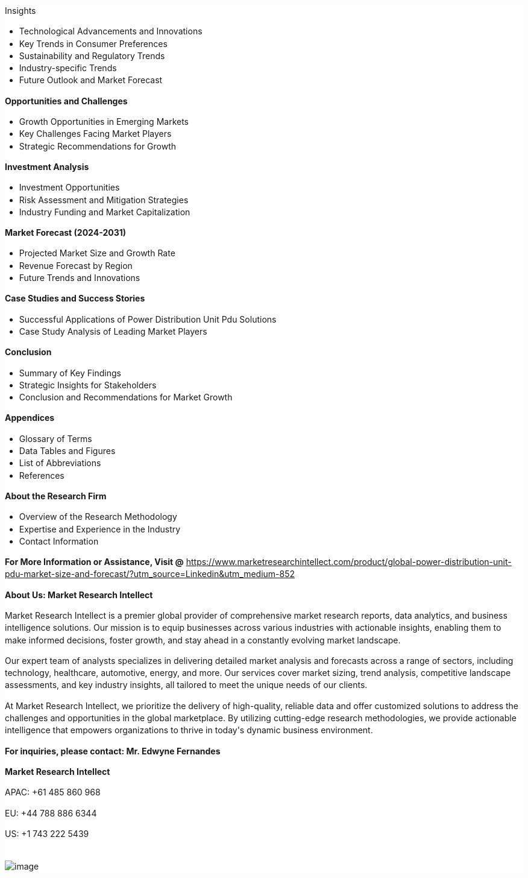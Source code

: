 Insights</strong></p><ul><li>Technological Advancements and Innovations</li><li>Key Trends in Consumer Preferences</li><li>Sustainability and Regulatory Trends</li><li>Industry-specific Trends</li><li>Future Outlook and Market Forecast</li></ul><p><strong>Opportunities and Challenges</strong></p><ul><li>Growth Opportunities in Emerging Markets</li><li>Key Challenges Facing Market Players</li><li>Strategic Recommendations for Growth</li></ul><p><strong>Investment Analysis</strong></p><ul><li>Investment Opportunities</li><li>Risk Assessment and Mitigation Strategies</li><li>Industry Funding and Market Capitalization</li></ul><p><strong>Market Forecast (2024-2031)</strong></p><ul><li>Projected Market Size and Growth Rate</li><li>Revenue Forecast by Region</li><li>Future Trends and Innovations</li></ul><p><strong>Case Studies and Success Stories</strong></p><ul><li>Successful Applications of Power Distribution Unit Pdu Solutions</li><li>Case Study Analysis of Leading Market Players</li></ul><p><strong>Conclusion</strong></p><ul><li>Summary of Key Findings</li><li>Strategic Insights for Stakeholders</li><li>Conclusion and Recommendations for Market Growth</li></ul><p><strong>Appendices</strong></p><ul><li>Glossary of Terms</li><li>Data Tables and Figures</li><li>List of Abbreviations</li><li>References</li></ul><p><strong>About the Research Firm</strong></p><ul><li>Overview of the Research Methodology</li><li>Expertise and Experience in the Industry</li><li>Contact Information</li></ul></div><div class="article-main__content" data-test-id="publishing-text-block"><p><span class="font-[700]"><strong>For More Information or Assistance, Visit @</strong>&nbsp;<a href="https://www.marketresearchintellect.com/product/global-power-distribution-unit-pdu-market-size-and-forecast/?utm_source=Linkedin&utm_medium-852">https://www.marketresearchintellect.com/product/global-power-distribution-unit-pdu-market-size-and-forecast/?utm_source=Linkedin&utm_medium-852</a></span></p><p><strong>About Us: Market Research Intellect</strong></p><p>Market Research Intellect is a premier global provider of comprehensive market research reports, data analytics, and business intelligence solutions. Our mission is to equip businesses across various industries with actionable insights, enabling them to make informed decisions, foster growth, and stay ahead in a constantly evolving market landscape.</p><p>Our expert team of analysts specializes in delivering detailed market analysis and forecasts across a range of sectors, including technology, healthcare, automotive, energy, and more. Our services cover market sizing, trend analysis, competitive landscape assessments, and key industry insights, all tailored to meet the unique needs of our clients.</p><p>At Market Research Intellect, we prioritize the delivery of high-quality, reliable data and offer customized solutions to address the challenges and opportunities in the global marketplace. By utilizing cutting-edge research methodologies, we provide actionable intelligence that empowers organizations to thrive in today's dynamic business environment.</p><p><strong>For inquiries, please contact: Mr. Edwyne Fernandes</strong></p><p><strong>Market Research Intellect</strong></p><p>APAC: +61 485 860 968</p><p>EU: +44 788 886 6344</p><p>US: +1 743 222 5439</p></div><div class="article-main__content" data-test-id="publishing-text-block">&nbsp;</div>
![image](https://github.com/user-attachments/assets/1b14d58e-169c-4463-94f0-294c8c08f6ca)
